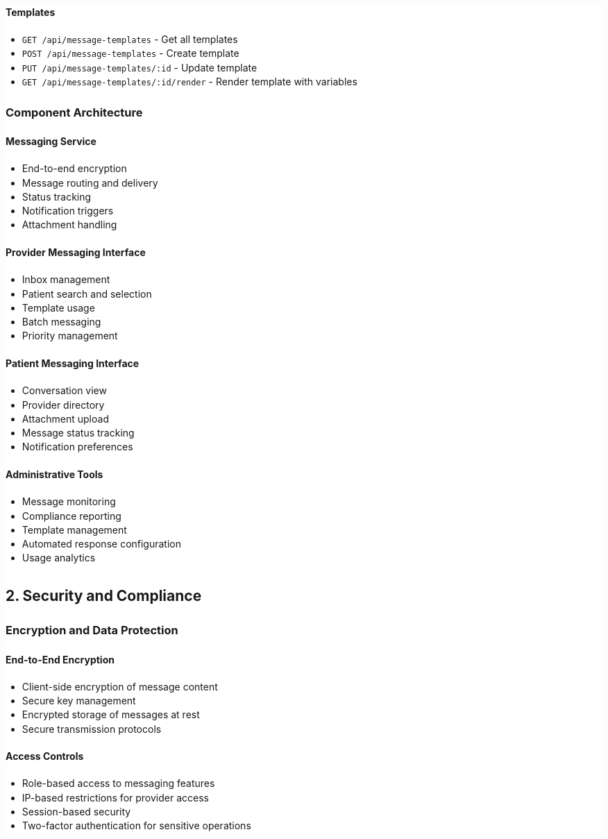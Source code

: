 #### Templates
- `GET /api/message-templates` - Get all templates
- `POST /api/message-templates` - Create template
- `PUT /api/message-templates/:id` - Update template
- `GET /api/message-templates/:id/render` - Render template with variables

### Component Architecture

#### Messaging Service
- End-to-end encryption
- Message routing and delivery
- Status tracking
- Notification triggers
- Attachment handling

#### Provider Messaging Interface
- Inbox management
- Patient search and selection
- Template usage
- Batch messaging
- Priority management

#### Patient Messaging Interface
- Conversation view
- Provider directory
- Attachment upload
- Message status tracking
- Notification preferences

#### Administrative Tools
- Message monitoring
- Compliance reporting
- Template management
- Automated response configuration
- Usage analytics

## 2. Security and Compliance

### Encryption and Data Protection

#### End-to-End Encryption
- Client-side encryption of message content
- Secure key management
- Encrypted storage of messages at rest
- Secure transmission protocols

#### Access Controls
- Role-based access to messaging features
- IP-based restrictions for provider access
- Session-based security
- Two-factor authentication for sensitive operations
